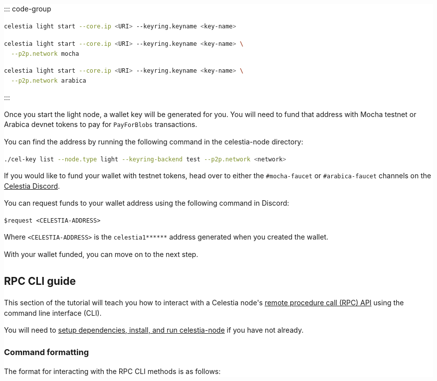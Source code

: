 ::: code-group

```bash [Mainnet Beta]
celestia light start --core.ip <URI> --keyring.keyname <key-name>
```

```bash [Mocha]
celestia light start --core.ip <URI> --keyring.keyname <key-name> \
  --p2p.network mocha
```

```bash [Arabica]
celestia light start --core.ip <URI> --keyring.keyname <key-name> \
  --p2p.network arabica
```

:::

Once you start the light node, a wallet key will be generated
for you. You will need to fund that address with Mocha testnet
or Arabica devnet tokens to pay for `PayForBlobs` transactions.

You can find the address by running the following command in
the celestia-node directory:

```bash
./cel-key list --node.type light --keyring-backend test --p2p.network <network>
```

If you would like to fund your wallet with testnet tokens, head over
to either the `#mocha-faucet` or `#arabica-faucet` channels on the
[Celestia Discord](https://discord.gg/celestiacommunity).

You can request funds to your wallet address using the following command in
Discord:

```text
$request <CELESTIA-ADDRESS>
```

Where `<CELESTIA-ADDRESS>` is the `celestia1******` address generated
when you created the wallet.

With your wallet funded, you can move on to the next step.

## RPC CLI guide

This section of the tutorial will teach you how to interact with a Celestia node's
[remote procedure call (RPC) API](https://node-rpc-docs.celestia.org/)
using the command line interface (CLI).

You will need to
[setup dependencies, install, and run celestia-node](#setting-up-dependencies)
if you have not already.

### Command formatting

The format for interacting with the RPC CLI methods is as follows:
